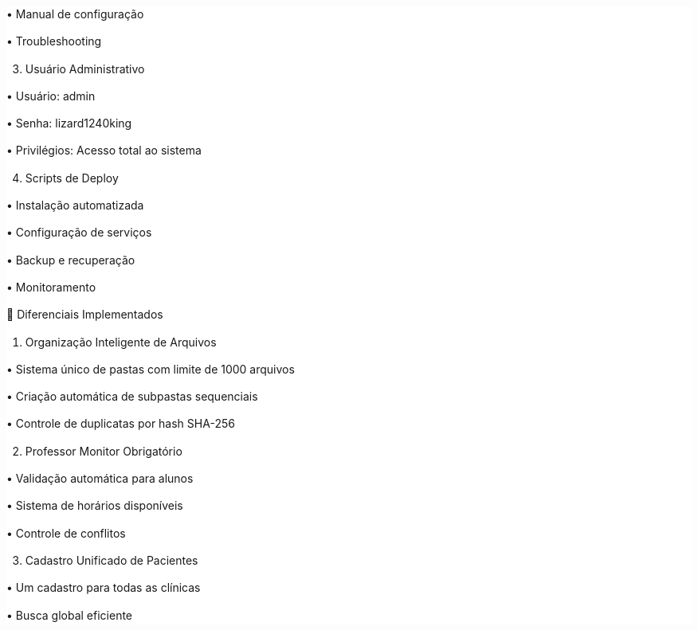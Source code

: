 •
Manual de configuração

•
Troubleshooting

3. Usuário Administrativo

•
Usuário: admin

•
Senha: lizard1240king

•
Privilégios: Acesso total ao sistema

4. Scripts de Deploy

•
Instalação automatizada

•
Configuração de serviços

•
Backup e recuperação

•
Monitoramento

🎯 Diferenciais Implementados

1. Organização Inteligente de Arquivos

•
Sistema único de pastas com limite de 1000 arquivos

•
Criação automática de subpastas sequenciais

•
Controle de duplicatas por hash SHA-256

2. Professor Monitor Obrigatório

•
Validação automática para alunos

•
Sistema de horários disponíveis

•
Controle de conflitos

3. Cadastro Unificado de Pacientes

•
Um cadastro para todas as clínicas

•
Busca global eficiente
